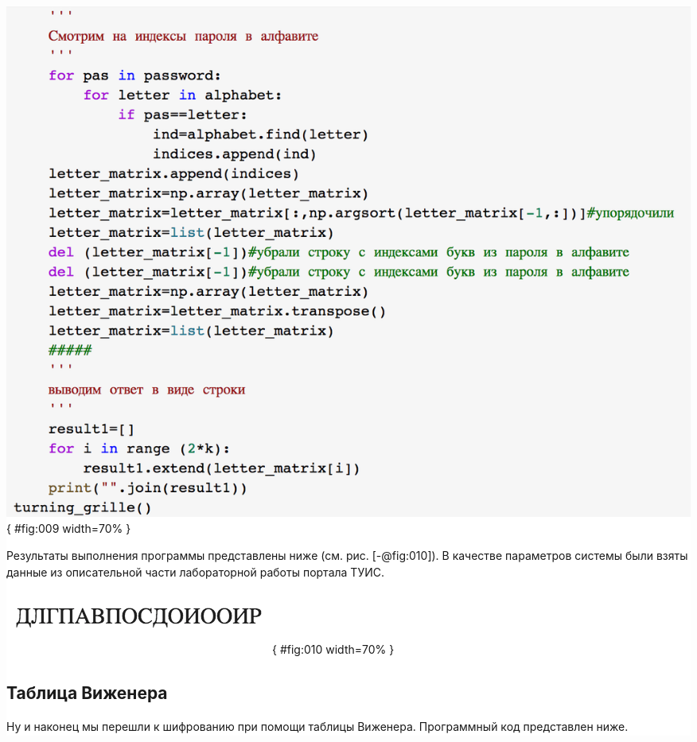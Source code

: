 ![5 часть программного кода реализации шифрования с помощью решеток](image/comp5_grille.png){ #fig:009 width=70% }

Результаты выполнения программы представлены ниже (см. рис. [-@fig:010]). В качестве параметров системы были взяты данные из описательной части лабораторной работы портала ТУИС.

![Результат шифрования сообщений с использованием шифрования с помощью решеток](image/result_grille.png){ #fig:010 width=70% }

## Таблица Виженера

Ну и наконец мы перешли к шифрованию при помощи таблицы Виженера. Программный код представлен ниже.
